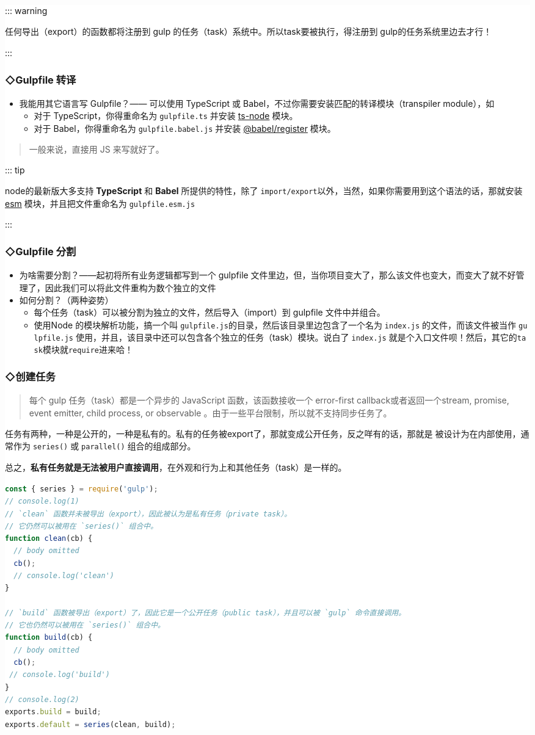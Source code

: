 ::: warning

任何导出（export）的函数都将注册到 gulp 的任务（task）系统中。所以task要被执行，得注册到 gulp的任务系统里边去才行！

:::

### ◇Gulpfile 转译

- 我能用其它语言写 Gulpfile？—— 可以使用 TypeScript 或 Babel，不过你需要安装匹配的转译模块（transpiler module），如
  - 对于 TypeScript，你得重命名为 `gulpfile.ts` 并安装 [ts-node](https://www.npmjs.com/package/ts-node) 模块。
  - 对于 Babel，你得重命名为 `gulpfile.babel.js` 并安装 [@babel/register](https://www.npmjs.com/package/@babel/register) 模块。

> 一般来说，直接用 JS 来写就好了。

::: tip

node的最新版大多支持 **TypeScript**  和 **Babel** 所提供的特性，除了 `import/export`以外，当然，如果你需要用到这个语法的话，那就安装 [esm](https://www.npmjs.com/package/esm) 模块，并且把文件重命名为 `gulpfile.esm.js`

:::

### ◇Gulpfile 分割

- 为啥需要分割？——起初将所有业务逻辑都写到一个 gulpfile 文件里边，但，当你项目变大了，那么该文件也变大，而变大了就不好管理了，因此我们可以将此文件重构为数个独立的文件
- 如何分割？（两种姿势）
  - 每个任务（task）可以被分割为独立的文件，然后导入（import）到 gulpfile 文件中并组合。
  - 使用Node 的模块解析功能，搞一个叫 `gulpfile.js`的目录，然后该目录里边包含了一个名为 `index.js` 的文件，而该文件被当作 `gulpfile.js` 使用，并且，该目录中还可以包含各个独立的任务（task）模块。说白了 `index.js` 就是个入口文件呗！然后，其它的`task`模块就`require`进来哈！

### ◇创建任务

> 每个 gulp 任务（task）都是一个异步的 JavaScript 函数，该函数接收一个 error-first callback或者返回一个stream, promise, event emitter, child process, or observable 。由于一些平台限制，所以就不支持同步任务了。

任务有两种，一种是公开的，一种是私有的。私有的任务被export了，那就变成公开任务，反之咩有的话，那就是 被设计为在内部使用，通常作为 `series()` 或 `parallel()` 组合的组成部分。

总之，**私有任务就是无法被用户直接调用**，在外观和行为上和其他任务（task）是一样的。

```js
const { series } = require('gulp');
// console.log(1)
// `clean` 函数并未被导出（export），因此被认为是私有任务（private task）。
// 它仍然可以被用在 `series()` 组合中。
function clean(cb) {
  // body omitted
  cb();
  // console.log('clean')
}

// `build` 函数被导出（export）了，因此它是一个公开任务（public task），并且可以被 `gulp` 命令直接调用。
// 它也仍然可以被用在 `series()` 组合中。
function build(cb) {
  // body omitted
  cb();
 // console.log('build')
}
// console.log(2)
exports.build = build;
exports.default = series(clean, build);
```
